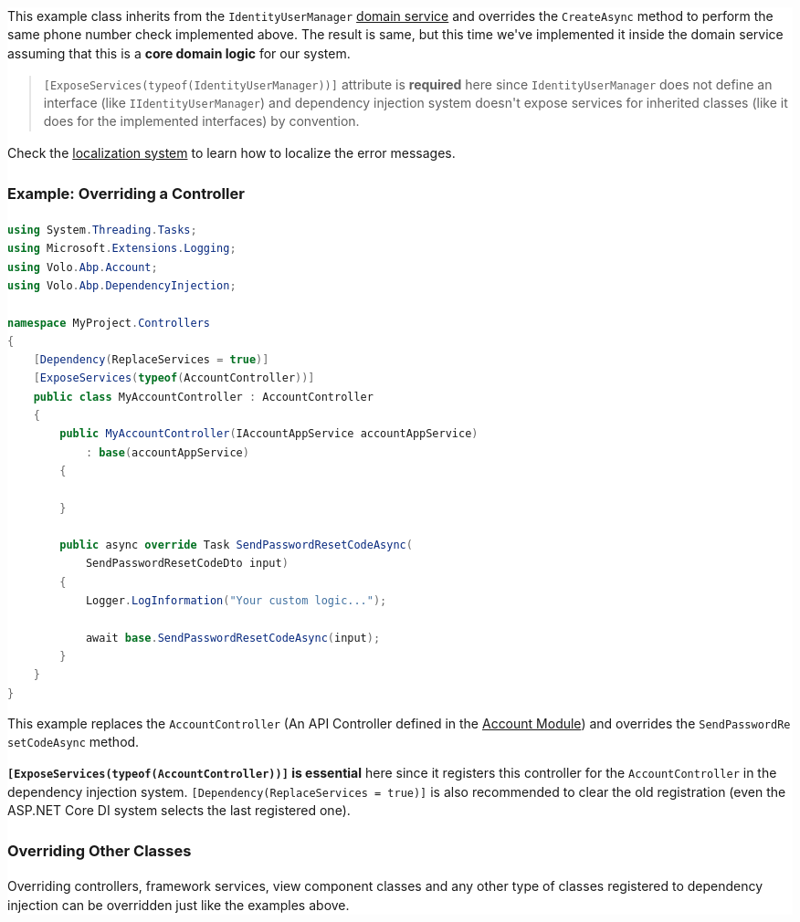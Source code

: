 This example class inherits from the `IdentityUserManager` [domain service](Domain-Services.md) and overrides the `CreateAsync` method to perform the same phone number check implemented above. The result is same, but this time we've implemented it inside the domain service assuming that this is a **core domain logic** for our system.

> `[ExposeServices(typeof(IdentityUserManager))]`  attribute is **required** here since `IdentityUserManager` does not define an interface (like `IIdentityUserManager`) and dependency injection system doesn't expose services for inherited classes (like it does for the implemented interfaces) by convention.

Check the [localization system](Localization.md) to learn how to localize the error messages.

### Example: Overriding a Controller

````csharp
using System.Threading.Tasks;
using Microsoft.Extensions.Logging;
using Volo.Abp.Account;
using Volo.Abp.DependencyInjection;

namespace MyProject.Controllers
{
    [Dependency(ReplaceServices = true)]
    [ExposeServices(typeof(AccountController))]
    public class MyAccountController : AccountController
    {
        public MyAccountController(IAccountAppService accountAppService)
            : base(accountAppService)
        {

        }

        public async override Task SendPasswordResetCodeAsync(
            SendPasswordResetCodeDto input)
        {
            Logger.LogInformation("Your custom logic...");

            await base.SendPasswordResetCodeAsync(input);
        }
    }
}
````

This example replaces the `AccountController` (An API Controller defined in the [Account Module](Modules/Account.md)) and overrides the `SendPasswordResetCodeAsync` method.

**`[ExposeServices(typeof(AccountController))]` is essential** here since it registers this controller for the `AccountController` in the dependency injection system. `[Dependency(ReplaceServices = true)]` is also recommended to clear the old registration (even the ASP.NET Core DI system selects the last registered one).

### Overriding Other Classes

Overriding controllers, framework services, view component classes and any other type of classes registered to dependency injection can be overridden just like the examples above.
